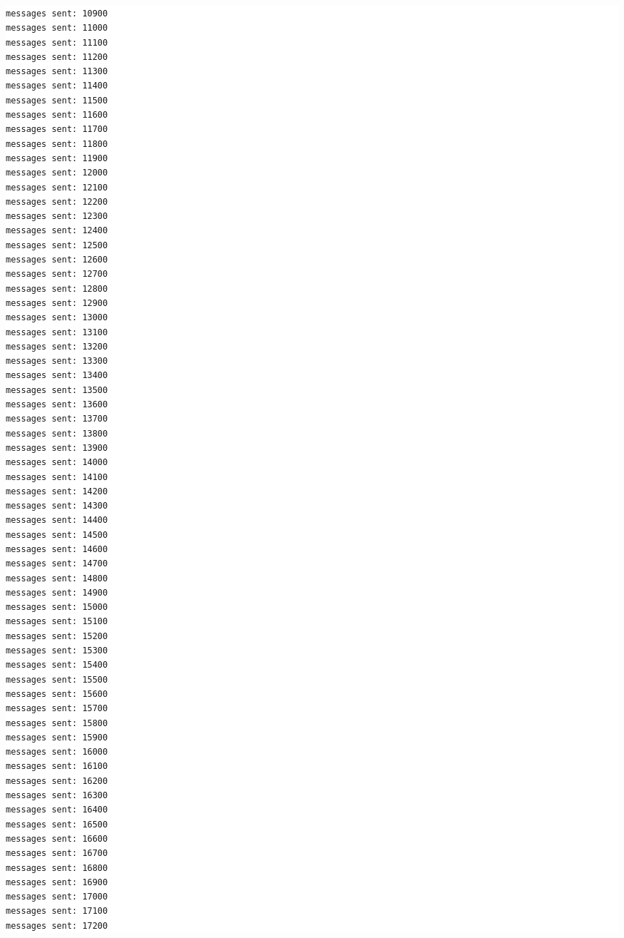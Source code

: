     messages sent: 10900
    messages sent: 11000
    messages sent: 11100
    messages sent: 11200
    messages sent: 11300
    messages sent: 11400
    messages sent: 11500
    messages sent: 11600
    messages sent: 11700
    messages sent: 11800
    messages sent: 11900
    messages sent: 12000
    messages sent: 12100
    messages sent: 12200
    messages sent: 12300
    messages sent: 12400
    messages sent: 12500
    messages sent: 12600
    messages sent: 12700
    messages sent: 12800
    messages sent: 12900
    messages sent: 13000
    messages sent: 13100
    messages sent: 13200
    messages sent: 13300
    messages sent: 13400
    messages sent: 13500
    messages sent: 13600
    messages sent: 13700
    messages sent: 13800
    messages sent: 13900
    messages sent: 14000
    messages sent: 14100
    messages sent: 14200
    messages sent: 14300
    messages sent: 14400
    messages sent: 14500
    messages sent: 14600
    messages sent: 14700
    messages sent: 14800
    messages sent: 14900
    messages sent: 15000
    messages sent: 15100
    messages sent: 15200
    messages sent: 15300
    messages sent: 15400
    messages sent: 15500
    messages sent: 15600
    messages sent: 15700
    messages sent: 15800
    messages sent: 15900
    messages sent: 16000
    messages sent: 16100
    messages sent: 16200
    messages sent: 16300
    messages sent: 16400
    messages sent: 16500
    messages sent: 16600
    messages sent: 16700
    messages sent: 16800
    messages sent: 16900
    messages sent: 17000
    messages sent: 17100
    messages sent: 17200